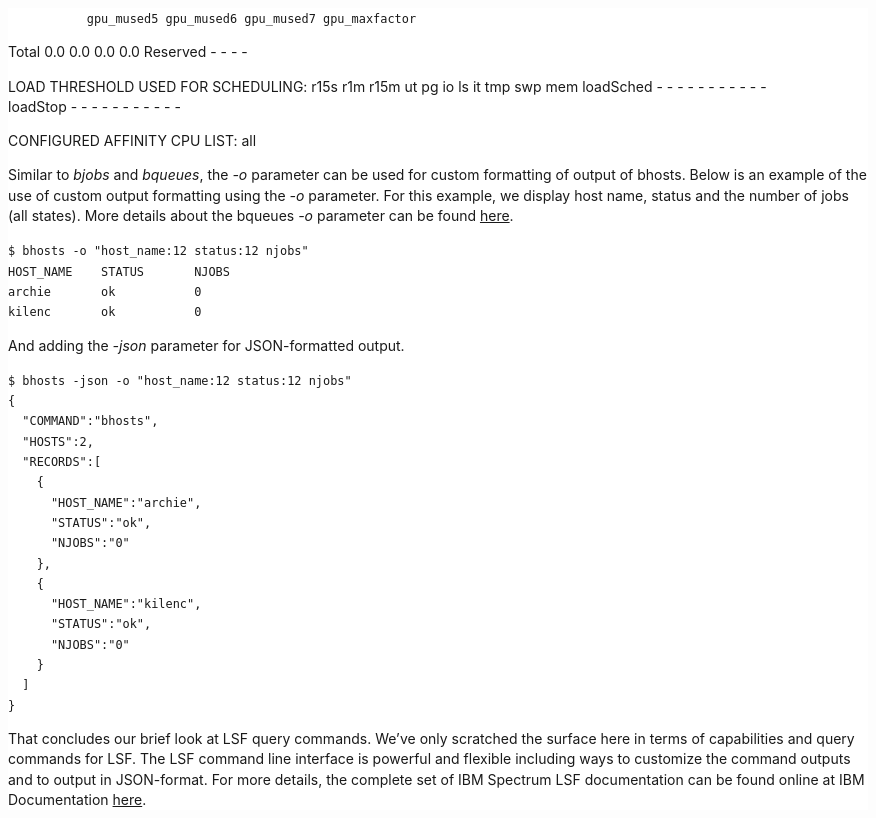                gpu_mused5 gpu_mused6 gpu_mused7 gpu_maxfactor
 Total                0.0        0.0        0.0           0.0
 Reserved              -          -          -             - 


 LOAD THRESHOLD USED FOR SCHEDULING:
           r15s   r1m  r15m   ut      pg    io   ls    it    tmp    swp    mem
 loadSched   -     -     -     -       -     -    -     -     -      -      -  
 loadStop    -     -     -     -       -     -    -     -     -      -      -  

 
 CONFIGURED AFFINITY CPU LIST: all</code></pre></div>

<p>Similar to <em>bjobs</em> and <em>bqueues</em>, the <em>-o </em> parameter can be used for custom formatting of output of bhosts. Below is an example of the use of custom output formatting using the <em>-o </em> parameter. For this example, we display host name, status and the number of jobs (all states). More details about the bqueues <em>-o </em> parameter can be found <a href="https://www.ibm.com/docs/en/spectrum-lsf/10.1.0?topic=reference-bhosts">here</a>.</p>

<div class="highlight"><pre><code class="language-plaintext">$ bhosts -o "host_name:12 status:12 njobs" 
HOST_NAME    STATUS       NJOBS
archie       ok           0
kilenc       ok           0</code></pre></div>

<p>And adding the <em>-json</em> parameter for JSON-formatted output.</p>

<div class="highlight"><pre><code class="language-text">$ bhosts -json -o "host_name:12 status:12 njobs" 
{
  "COMMAND":"bhosts",
  "HOSTS":2,
  "RECORDS":[
    {
      "HOST_NAME":"archie",
      "STATUS":"ok",
      "NJOBS":"0"
    },
    {
      "HOST_NAME":"kilenc",
      "STATUS":"ok",
      "NJOBS":"0"
    }
  ]
}</code></pre></div>

<p>That concludes our brief look at LSF query commands. We’ve only scratched the surface here in terms of capabilities and query commands for LSF. The LSF command line interface is powerful and flexible including ways to customize the command outputs and to output in JSON-format.  For more details, the complete set of IBM Spectrum LSF documentation can be found online at IBM Documentation <a href="https://www.ibm.com/docs/en/spectrum-lsf/10.1.0">here</a>.</p>